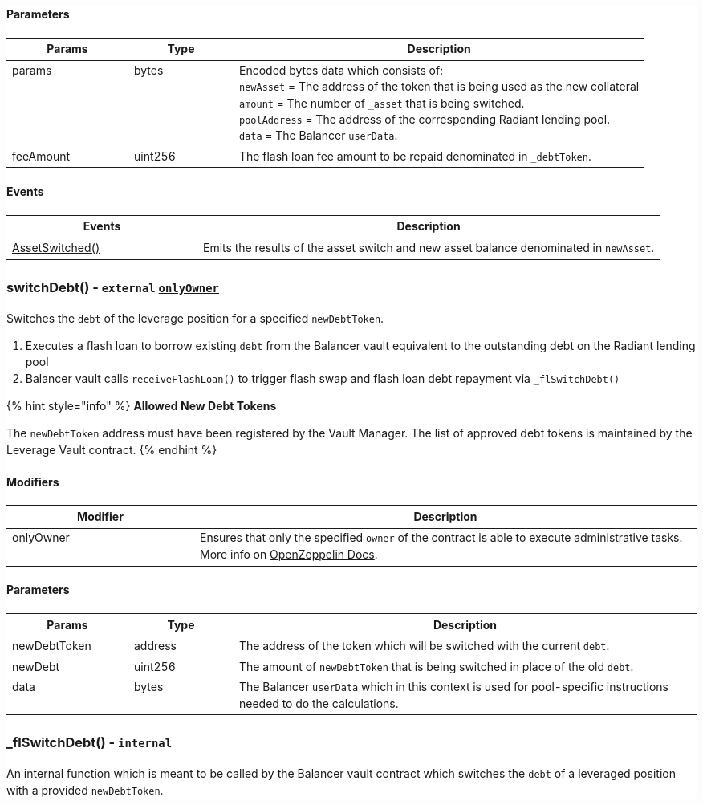 #### Parameters

<table><thead><tr><th width="138">Params</th><th width="117">Type</th><th>Description</th></tr></thead><tbody><tr><td>params</td><td>bytes</td><td>Encoded bytes data which consists of:<br><code>newAsset</code> = The address of the token that is being used as the new collateral<br><code>amount</code> = The number of <code>_asset</code> that is being switched.<br><code>poolAddress</code> = The address of the corresponding Radiant lending pool.<br><code>data</code> = The Balancer <code>userData</code>.</td></tr><tr><td>feeAmount</td><td>uint256</td><td>The flash loan fee amount to be repaid denominated in <code>_debtToken</code>.</td></tr></tbody></table>

#### Events

<table><thead><tr><th width="224">Events</th><th>Description</th></tr></thead><tbody><tr><td><a href="radiantleveragestrategy.sol.md#assetswitched">AssetSwitched()</a></td><td>Emits the results of the asset switch and new asset balance denominated in <code>newAsset</code>.</td></tr></tbody></table>

### switchDebt() - `external` [`onlyOwner`](radiantleveragestrategy.sol.md#onlyowner)

Switches the `debt` of the leverage position for a specified `newDebtToken`.

1. Executes a flash loan to borrow existing `debt` from the Balancer vault equivalent to the outstanding debt on the Radiant lending pool
2. Balancer vault calls [`receiveFlashLoan()`](radiantleveragestrategy.sol.md#receiveflashloan-external-override) to trigger flash swap and flash loan debt repayment via [`_flSwitchDebt()`](radiantleveragestrategy.sol.md#flswitchdebt-internal)

{% hint style="info" %}
**Allowed New Debt Tokens**

The `newDebtToken` address must have been registered by the Vault Manager. The list of approved debt tokens is maintained by the Leverage Vault contract.
{% endhint %}

#### Modifiers

<table><thead><tr><th width="220">Modifier</th><th>Description</th></tr></thead><tbody><tr><td>onlyOwner</td><td>Ensures that only the specified <code>owner</code> of the contract is able to execute administrative tasks. More info on <a href="https://docs.openzeppelin.com/contracts/5.x/api/access#Ownable-onlyOwner--">OpenZeppelin Docs</a>.</td></tr></tbody></table>

#### Parameters

<table><thead><tr><th width="138">Params</th><th width="117">Type</th><th>Description</th></tr></thead><tbody><tr><td>newDebtToken</td><td>address</td><td>The address of the token which will be switched with the current <code>debt</code>.</td></tr><tr><td>newDebt</td><td>uint256</td><td>The amount of <code>newDebtToken</code> that is being switched in place of the old <code>debt</code>.</td></tr><tr><td>data</td><td>bytes</td><td>The Balancer <code>userData</code> which in this context is used for pool-specific instructions needed to do the calculations.</td></tr></tbody></table>

### \_flSwitchDebt() - `internal`

An internal function which is meant to be called by the Balancer vault contract which switches the `debt` of a leveraged position with a provided `newDebtToken`.
